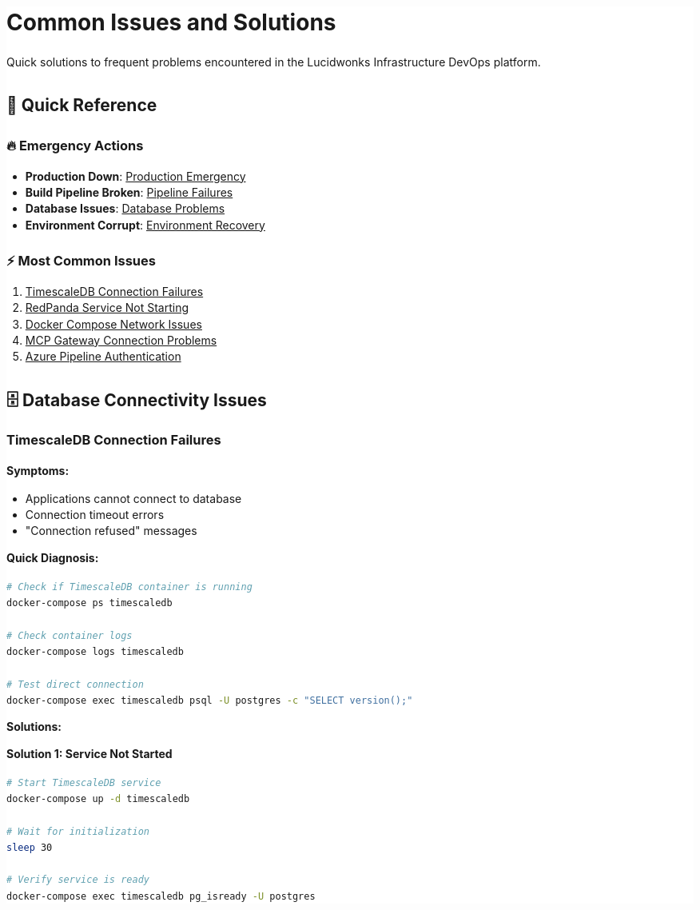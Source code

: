 # Common Issues and Solutions

Quick solutions to frequent problems encountered in the Lucidwonks Infrastructure DevOps platform.

## 🎯 **Quick Reference**

### **🔥 Emergency Actions**
- **Production Down**: [Production Emergency](#-production-emergency) 
- **Build Pipeline Broken**: [Pipeline Failures](#-pipeline-failures)
- **Database Issues**: [Database Problems](#-database-connectivity-issues)
- **Environment Corrupt**: [Environment Recovery](#-environment-recovery)

### **⚡ Most Common Issues**
1. [TimescaleDB Connection Failures](#timescaledb-connection-failures)
2. [RedPanda Service Not Starting](#redpanda-service-not-starting) 
3. [Docker Compose Network Issues](#docker-compose-network-issues)
4. [MCP Gateway Connection Problems](#mcp-gateway-connection-problems)
5. [Azure Pipeline Authentication](#azure-pipeline-authentication-failures)

## 🗄️ **Database Connectivity Issues**

### **TimescaleDB Connection Failures**

**Symptoms:**
- Applications cannot connect to database
- Connection timeout errors
- "Connection refused" messages

**Quick Diagnosis:**
```bash
# Check if TimescaleDB container is running
docker-compose ps timescaledb

# Check container logs
docker-compose logs timescaledb

# Test direct connection
docker-compose exec timescaledb psql -U postgres -c "SELECT version();"
```

**Solutions:**

**Solution 1: Service Not Started**
```bash
# Start TimescaleDB service
docker-compose up -d timescaledb

# Wait for initialization
sleep 30

# Verify service is ready
docker-compose exec timescaledb pg_isready -U postgres
```
